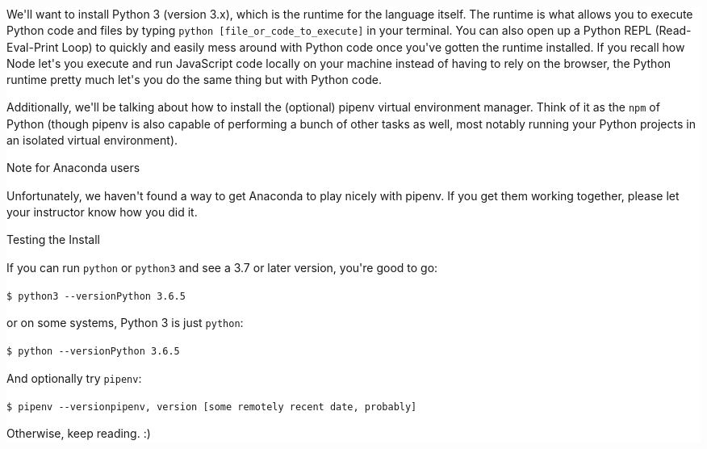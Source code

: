 <span class="text-4505230f--TextH400-3033861f--textContentFamily-49a318e1"><span data-key="28b4a32fb7054ab9b5cb866ef7c45c05"><span data-offset-key="28b4a32fb7054ab9b5cb866ef7c45c05:0">We'll want to install Python 3 (version 3.x), which is the runtime for the language itself. The runtime is what allows you to execute Python code and files by typing </span><span data-offset-key="28b4a32fb7054ab9b5cb866ef7c45c05:1">`python [file_or_code_to_execute]`</span><span data-offset-key="28b4a32fb7054ab9b5cb866ef7c45c05:2"> in your terminal. You can also open up a Python REPL (Read-Eval-Print Loop) to quickly and easily mess around with Python code once you've gotten the runtime installed. If you recall how Node let's you execute and run JavaScript code locally on your machine instead of having to rely on the browser, the Python runtime pretty much let's you do the same thing but with Python code.</span></span></span>

<span class="text-4505230f--TextH400-3033861f--textContentFamily-49a318e1"><span data-key="840a098af5d947da820faf8a5d56019f"><span data-offset-key="840a098af5d947da820faf8a5d56019f:0">Additionally, we'll be talking about how to install the (optional) pipenv virtual environment manager. Think of it as the </span><span data-offset-key="840a098af5d947da820faf8a5d56019f:1">`npm`</span><span data-offset-key="840a098af5d947da820faf8a5d56019f:2"> of Python (though pipenv is also capable of performing a bunch of other tasks as well, most notably running your Python projects in an isolated virtual environment).</span></span></span>

<span class="text-4505230f--HeadingH600-23f228db--textContentFamily-49a318e1"><span data-key="5d76b6ffffc04a7da55206d0daeecf95"><span data-offset-key="5d76b6ffffc04a7da55206d0daeecf95:0">Note for Anaconda users</span></span></span>

<span class="text-4505230f--TextH400-3033861f--textContentFamily-49a318e1"><span data-key="0a3adf78d03b418bb4d24f427541126d"><span data-offset-key="0a3adf78d03b418bb4d24f427541126d:0">Unfortunately, we haven't found a way to get Anaconda to play nicely with pipenv. If you get them working together, please let your instructor know how you did it.</span></span></span>

<span class="text-4505230f--HeadingH600-23f228db--textContentFamily-49a318e1"><span data-key="c16641a04e8b408cbea76d21d551066f"><span data-offset-key="c16641a04e8b408cbea76d21d551066f:0">Testing the Install</span></span></span>

<span class="text-4505230f--TextH400-3033861f--textContentFamily-49a318e1"><span data-key="9e9d4c1e1dc943b799a24054ada993db"><span data-offset-key="9e9d4c1e1dc943b799a24054ada993db:0">If you can run </span><span data-offset-key="9e9d4c1e1dc943b799a24054ada993db:1">`python`</span><span data-offset-key="9e9d4c1e1dc943b799a24054ada993db:2"> or </span><span data-offset-key="9e9d4c1e1dc943b799a24054ada993db:3">`python3`</span><span data-offset-key="9e9d4c1e1dc943b799a24054ada993db:4"> and see a 3.7 or later version, you're good to go:</span></span></span>

    $ python3 --versionPython 3.6.5

<span class="text-4505230f--TextH400-3033861f--textContentFamily-49a318e1"><span data-key="1b9d574f4e824e3b90bf5f31c4c273ed"><span data-offset-key="1b9d574f4e824e3b90bf5f31c4c273ed:0">or on some systems, Python 3 is just </span><span data-offset-key="1b9d574f4e824e3b90bf5f31c4c273ed:1">`python`</span><span data-offset-key="1b9d574f4e824e3b90bf5f31c4c273ed:2">:</span></span></span>

    $ python --versionPython 3.6.5

<span class="text-4505230f--TextH400-3033861f--textContentFamily-49a318e1"><span data-key="d1438dcdaed742ee945491e55fbccc2f"><span data-offset-key="d1438dcdaed742ee945491e55fbccc2f:0">And optionally try </span><span data-offset-key="d1438dcdaed742ee945491e55fbccc2f:1">`pipenv`</span><span data-offset-key="d1438dcdaed742ee945491e55fbccc2f:2">:</span></span></span>

    $ pipenv --versionpipenv, version [some remotely recent date, probably]

<span class="text-4505230f--TextH400-3033861f--textContentFamily-49a318e1"><span data-key="3d247af3bf8b4049bb352c173b194fab"><span data-offset-key="3d247af3bf8b4049bb352c173b194fab:0">Otherwise, keep reading. :)</span></span></span>
